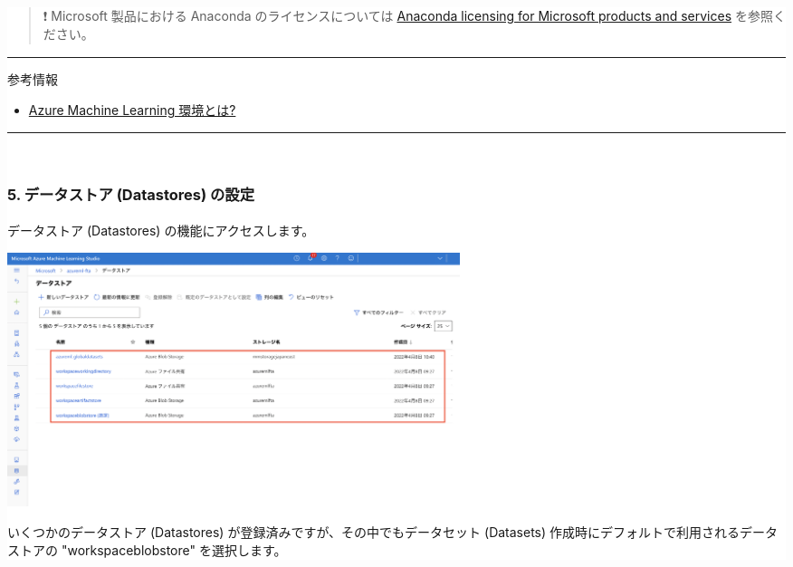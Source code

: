 
> :exclamation: Microsoft 製品における Anaconda のライセンスについては [Anaconda licensing for Microsoft products and services](https://docs.microsoft.com/ja-jp/legal/machine-learning/conda-licensing) を参照ください。


---
参考情報
- [Azure Machine Learning 環境とは?](https://docs.microsoft.com/ja-jp/azure/machine-learning/concept-environments)
---

<br/>

### 5. データストア (Datastores) の設定

データストア (Datastores) の機能にアクセスします。

<img src="../docs/images/azureml-datastores-list.png" width=500/><br/>

いくつかのデータストア (Datastores) が登録済みですが、その中でもデータセット (Datasets) 作成時にデフォルトで利用されるデータストアの "workspaceblobstore" を選択します。
